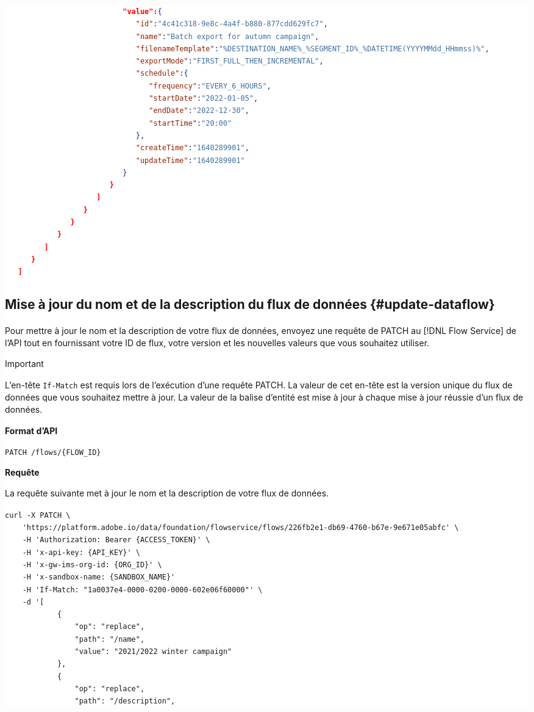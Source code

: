 ```json
                           "value":{
                              "id":"4c41c318-9e8c-4a4f-b880-877cdd629fc7",
                              "name":"Batch export for autumn campaign",
                              "filenameTemplate":"%DESTINATION_NAME%_%SEGMENT_ID%_%DATETIME(YYYYMMdd_HHmmss)%",
                              "exportMode":"FIRST_FULL_THEN_INCREMENTAL",
                              "schedule":{
                                 "frequency":"EVERY_6_HOURS",
                                 "startDate":"2022-01-05",
                                 "endDate":"2022-12-30",
                                 "startTime":"20:00"
                              },
                              "createTime":"1640289901",
                              "updateTime":"1640289901"
                           }
                        }
                     ]
                  }
               }
            }
         ]
      }
   ]
```

## Mise à jour du nom et de la description du flux de données {#update-dataflow}

Pour mettre à jour le nom et la description de votre flux de données, envoyez une requête de PATCH au [!DNL Flow Service] de l’API tout en fournissant votre ID de flux, votre version et les nouvelles valeurs que vous souhaitez utiliser.

>[!IMPORTANT]
>
>L’en-tête `If-Match` est requis lors de l’exécution d’une requête PATCH. La valeur de cet en-tête est la version unique du flux de données que vous souhaitez mettre à jour. La valeur de la balise dʼentité est mise à jour à chaque mise à jour réussie d’un flux de données.

**Format d’API**

```http
PATCH /flows/{FLOW_ID}
```

**Requête**

La requête suivante met à jour le nom et la description de votre flux de données.

```shell
curl -X PATCH \
    'https://platform.adobe.io/data/foundation/flowservice/flows/226fb2e1-db69-4760-b67e-9e671e05abfc' \
    -H 'Authorization: Bearer {ACCESS_TOKEN}' \
    -H 'x-api-key: {API_KEY}' \
    -H 'x-gw-ims-org-id: {ORG_ID}' \
    -H 'x-sandbox-name: {SANDBOX_NAME}'
    -H 'If-Match: "1a0037e4-0000-0200-0000-602e06f60000"' \
    -d '[
            {
                "op": "replace",
                "path": "/name",
                "value": "2021/2022 winter campaign"
            },
            {
                "op": "replace",
                "path": "/description",
```
